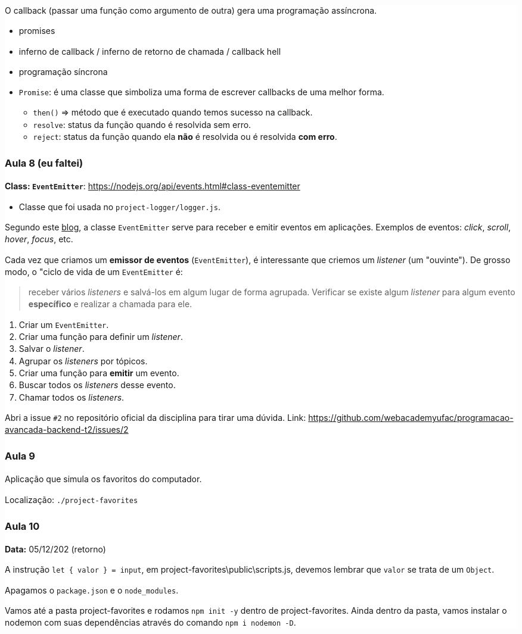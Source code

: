 O callback (passar uma função como argumento de outra) gera uma programação assíncrona.

- promises

- inferno de callback / inferno de retorno de chamada / callback hell

- programação síncrona

- `Promise`: é uma classe que simboliza uma forma de escrever callbacks de uma melhor forma.
    - `then()` => método que é executado quando temos sucesso na callback.
    - `resolve`: status da função quando é resolvida sem erro.
    - `reject`: status da função quando ela **não** é resolvida ou é resolvida **com erro**.

### Aula 8 (eu faltei)

**Class: `EventEmitter`**: https://nodejs.org/api/events.html#class-eventemitter

- Classe que foi usada no `project-logger/logger.js`.

Segundo este [blog](https://blog.matheuscastiglioni.com.br/criando-um-event-emitter/), a classe `EventEmitter` serve para receber e emitir eventos em aplicações. Exemplos de eventos: *click*, *scroll*, *hover*, *focus*, etc. 

Cada vez que criamos um **emissor de eventos** (`EventEmitter`), é interessante que criemos um *listener* (um "ouvinte"). De grosso modo, o "ciclo de vida de um `EventEmitter` é:

> receber vários *listeners* e salvá-los em algum lugar de forma agrupada. Verificar se existe algum *listener* para algum evento **específico** e realizar a chamada para ele.

1. Criar um `EventEmitter`.
2. Criar uma função para definir um *listener*.
3. Salvar o *listener*.
4. Agrupar os *listeners* por tópicos.
5. Criar uma função para **emitir** um evento.
6. Buscar todos os *listeners* desse evento.
7. Chamar todos os *listeners*.

Abri a issue `#2` no repositório oficial da disciplina para tirar uma dúvida. Link: https://github.com/webacademyufac/programacao-avancada-backend-t2/issues/2


### Aula 9

Aplicação que simula os favoritos do computador.

Localização: `./project-favorites`


### Aula 10

**Data:** 05/12/202 (retorno)

A instrução `let { valor } = input`, em project-favorites\public\scripts.js, devemos lembrar que `valor` se trata de um `Object`.

Apagamos o `package.json` e o `node_modules`.

Vamos até a pasta project-favorites e rodamos `npm init -y` dentro de project-favorites. Ainda dentro da pasta, vamos instalar o nodemon com suas dependências através do comando `npm i nodemon -D`.
